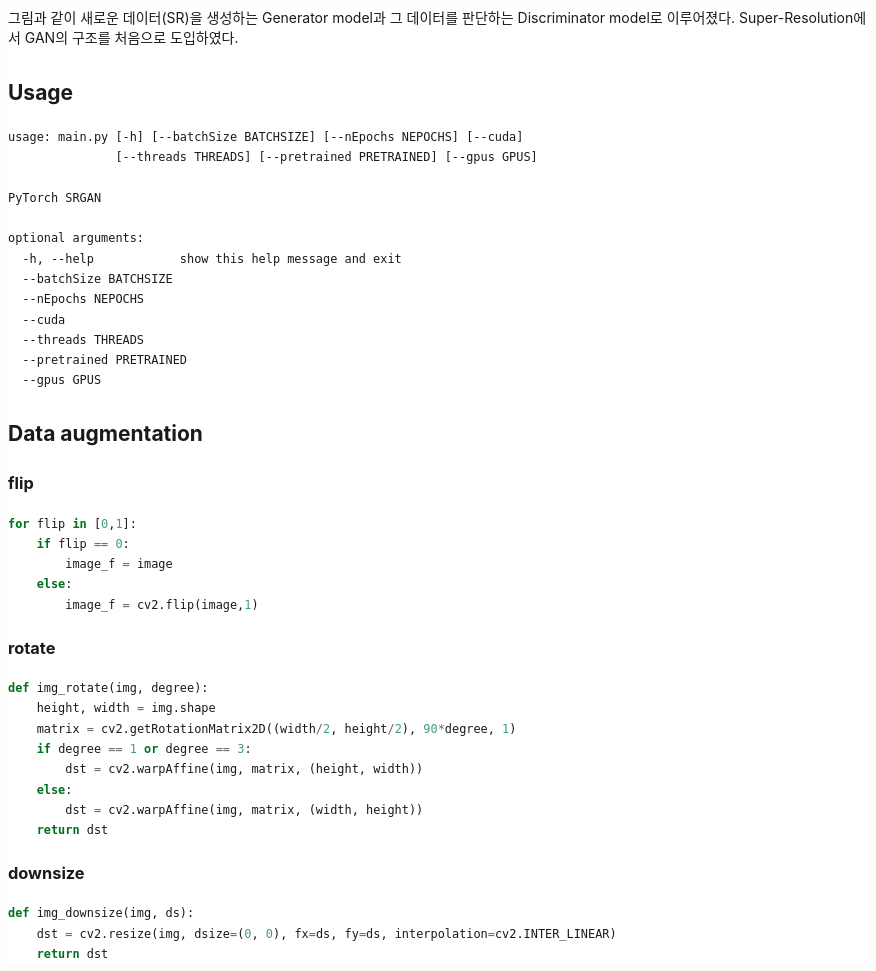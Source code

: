그림과 같이 새로운 데이터(SR)을 생성하는 Generator model과 그 데이터를 판단하는 Discriminator model로 이루어졌다. Super-Resolution에서 GAN의 구조를 처음으로 도입하였다.

## Usage

```
usage: main.py [-h] [--batchSize BATCHSIZE] [--nEpochs NEPOCHS] [--cuda]
               [--threads THREADS] [--pretrained PRETRAINED] [--gpus GPUS]

PyTorch SRGAN

optional arguments:
  -h, --help            show this help message and exit
  --batchSize BATCHSIZE
  --nEpochs NEPOCHS
  --cuda
  --threads THREADS
  --pretrained PRETRAINED
  --gpus GPUS
```

## Data augmentation

### flip

```python
for flip in [0,1]:
    if flip == 0:
        image_f = image
    else:
        image_f = cv2.flip(image,1)
```

### rotate

```python
def img_rotate(img, degree):
    height, width = img.shape
    matrix = cv2.getRotationMatrix2D((width/2, height/2), 90*degree, 1)
    if degree == 1 or degree == 3:
        dst = cv2.warpAffine(img, matrix, (height, width))
    else:
        dst = cv2.warpAffine(img, matrix, (width, height))
    return dst
```

### downsize

```python
def img_downsize(img, ds):
    dst = cv2.resize(img, dsize=(0, 0), fx=ds, fy=ds, interpolation=cv2.INTER_LINEAR)
    return dst
```
